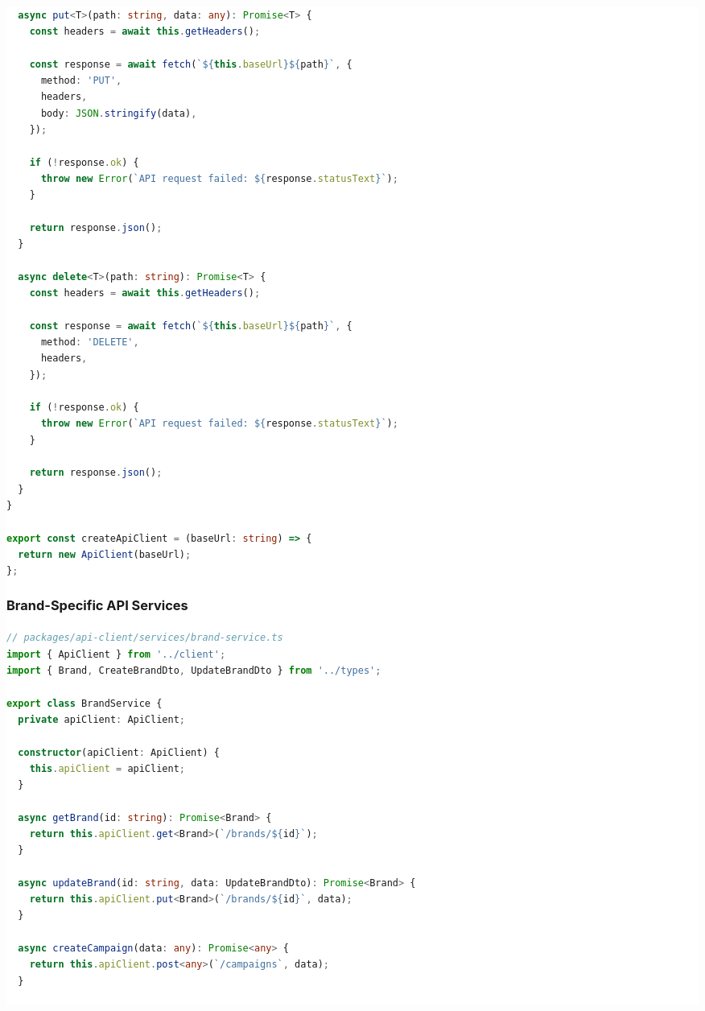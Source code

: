```typescript
  async put<T>(path: string, data: any): Promise<T> {
    const headers = await this.getHeaders();
    
    const response = await fetch(`${this.baseUrl}${path}`, {
      method: 'PUT',
      headers,
      body: JSON.stringify(data),
    });
    
    if (!response.ok) {
      throw new Error(`API request failed: ${response.statusText}`);
    }
    
    return response.json();
  }
  
  async delete<T>(path: string): Promise<T> {
    const headers = await this.getHeaders();
    
    const response = await fetch(`${this.baseUrl}${path}`, {
      method: 'DELETE',
      headers,
    });
    
    if (!response.ok) {
      throw new Error(`API request failed: ${response.statusText}`);
    }
    
    return response.json();
  }
}

export const createApiClient = (baseUrl: string) => {
  return new ApiClient(baseUrl);
};
```

### Brand-Specific API Services

```typescript
// packages/api-client/services/brand-service.ts
import { ApiClient } from '../client';
import { Brand, CreateBrandDto, UpdateBrandDto } from '../types';

export class BrandService {
  private apiClient: ApiClient;
  
  constructor(apiClient: ApiClient) {
    this.apiClient = apiClient;
  }
  
  async getBrand(id: string): Promise<Brand> {
    return this.apiClient.get<Brand>(`/brands/${id}`);
  }
  
  async updateBrand(id: string, data: UpdateBrandDto): Promise<Brand> {
    return this.apiClient.put<Brand>(`/brands/${id}`, data);
  }
  
  async createCampaign(data: any): Promise<any> {
    return this.apiClient.post<any>(`/campaigns`, data);
  }
  
```